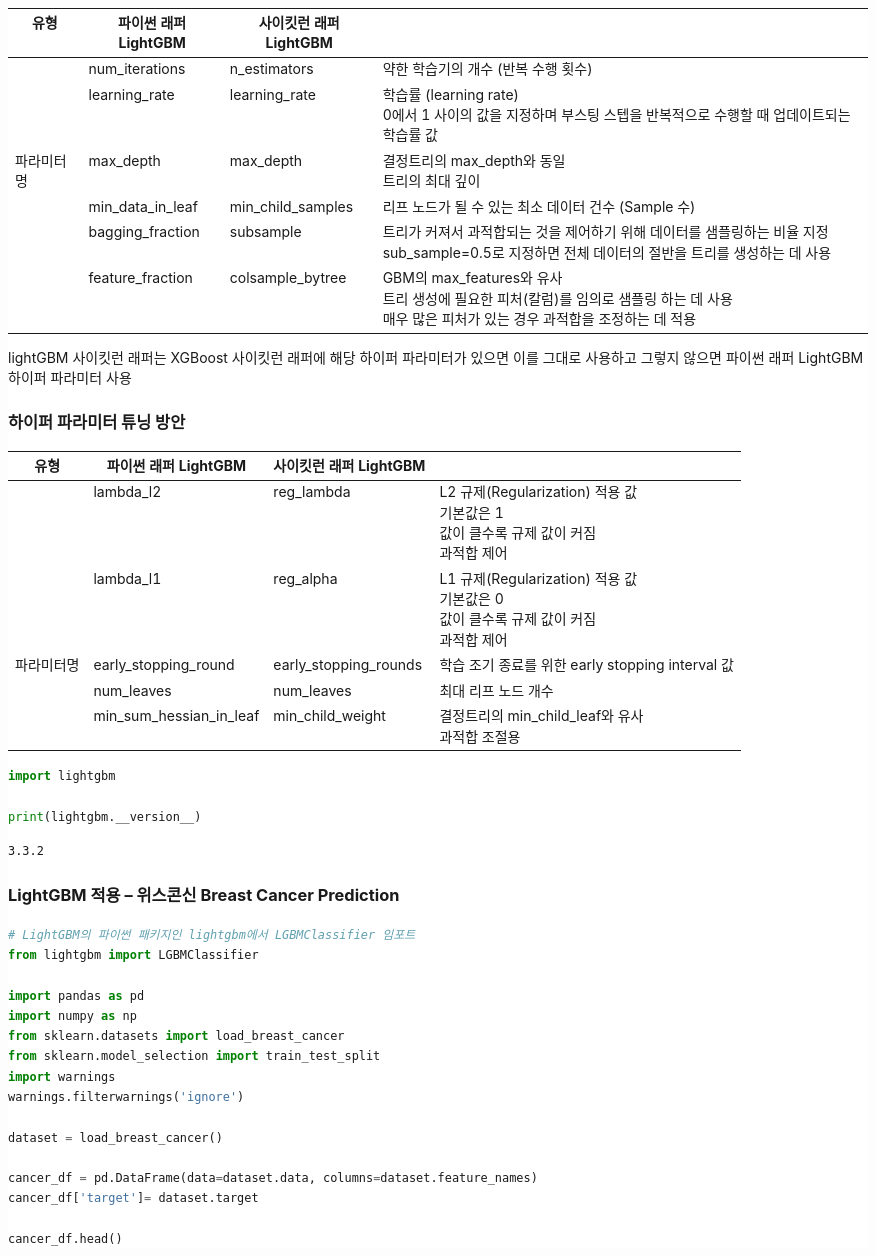 | 유형 | 파이썬 래퍼 LightGBM  | 사이킷런 래퍼 LightGBM |  |
|---|---|---|---|
|  | num_iterations | n_estimators | 약한 학습기의 개수 (반복 수행 횟수) |
|  | learning_rate | learning_rate | 학습률 (learning rate) <br> 0에서 1 사이의 값을 지정하며 부스팅 스텝을 반복적으로 수행할 때 업데이트되는 학습률 값  |
| 파라미터명 | max_depth | max_depth | 결정트리의 max_depth와 동일 <br> 트리의 최대 깊이 |
|  | min_data_in_leaf | min_child_samples | 리프 노드가 될 수 있는 최소 데이터 건수 (Sample 수) |
|  | bagging_fraction | subsample | 트리가 커져서 과적합되는 것을 제어하기 위해 데이터를 샘플링하는 비율 지정 <br> sub_sample=0.5로 지정하면 전체 데이터의 절반을 트리를 생성하는 데 사용 |
|  | feature_fraction | colsample_bytree | GBM의 max_features와 유사 <br> 트리 생성에 필요한 피처(칼럼)를 임의로 샘플링 하는 데 사용 <br> 매우 많은 피처가 있는 경우 과적합을 조정하는 데 적용 |

lightGBM 사이킷런 래퍼는 XGBoost 사이킷런 래퍼에 해당 하이퍼 파라미터가 있으면 이를 그대로 사용하고 그렇지 않으면 파이썬 래퍼 LightGBM 하이퍼 파라미터 사용

### 하이퍼 파라미터 튜닝 방안

| 유형 | 파이썬 래퍼 LightGBM  | 사이킷런 래퍼 LightGBM |  |
|---|---|---|---|
|  | lambda_l2 | reg_lambda | L2 규제(Regularization) 적용 값 <br> 기본값은 1 <br> 값이 클수록 규제 값이 커짐 <br> 과적합 제어 |
|  | lambda_l1 | reg_alpha | L1 규제(Regularization) 적용 값 <br> 기본값은 0 <br> 값이 클수록 규제 값이 커짐 <br> 과적합 제어 |
| 파라미터명 | early_stopping_round | early_stopping_rounds | 학습 조기 종료를 위한 early stopping interval 값 |
|  | num_leaves | num_leaves | 최대 리프 노드 개수 |
|  | min_sum_hessian_in_leaf | min_child_weight | 결정트리의 min_child_leaf와 유사 <br> 과적합 조절용 |

```python
import lightgbm

print(lightgbm.__version__)
```

    3.3.2
    

### LightGBM 적용 – 위스콘신 Breast Cancer Prediction


```python
# LightGBM의 파이썬 패키지인 lightgbm에서 LGBMClassifier 임포트
from lightgbm import LGBMClassifier

import pandas as pd
import numpy as np
from sklearn.datasets import load_breast_cancer
from sklearn.model_selection import train_test_split
import warnings
warnings.filterwarnings('ignore')

dataset = load_breast_cancer()

cancer_df = pd.DataFrame(data=dataset.data, columns=dataset.feature_names)
cancer_df['target']= dataset.target

cancer_df.head()

```
